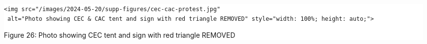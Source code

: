     <img src="/images/2024-05-20/supp-figures/cec-cac-protest.jpg" 
     alt="Photo showing CEC & CAC tent and sign with red triangle REMOVED" style="width: 100%; height: auto;">
  </a>
  <figcaption>
    Figure 26: Photo showing CEC tent and sign with red triangle REMOVED
  </figcaption>
</figure>

<figure id="fig:hillel-insta-safe-pass">
  <a href="https://www.instagram.com/p/C6MYgY0pw14/?hl=en">